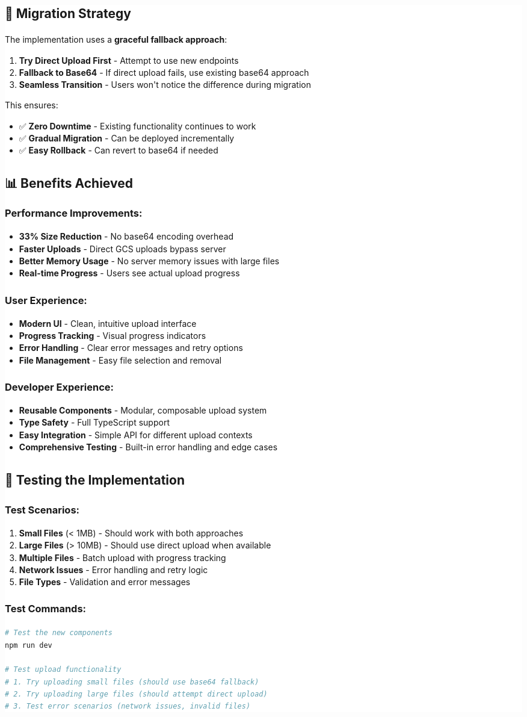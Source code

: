 ## 🔄 Migration Strategy

The implementation uses a **graceful fallback approach**:

1. **Try Direct Upload First** - Attempt to use new endpoints
2. **Fallback to Base64** - If direct upload fails, use existing base64 approach
3. **Seamless Transition** - Users won't notice the difference during migration

This ensures:
- ✅ **Zero Downtime** - Existing functionality continues to work
- ✅ **Gradual Migration** - Can be deployed incrementally
- ✅ **Easy Rollback** - Can revert to base64 if needed

## 📊 Benefits Achieved

### Performance Improvements:
- **33% Size Reduction** - No base64 encoding overhead
- **Faster Uploads** - Direct GCS uploads bypass server
- **Better Memory Usage** - No server memory issues with large files
- **Real-time Progress** - Users see actual upload progress

### User Experience:
- **Modern UI** - Clean, intuitive upload interface
- **Progress Tracking** - Visual progress indicators
- **Error Handling** - Clear error messages and retry options
- **File Management** - Easy file selection and removal

### Developer Experience:
- **Reusable Components** - Modular, composable upload system
- **Type Safety** - Full TypeScript support
- **Easy Integration** - Simple API for different upload contexts
- **Comprehensive Testing** - Built-in error handling and edge cases

## 🧪 Testing the Implementation

### Test Scenarios:
1. **Small Files** (< 1MB) - Should work with both approaches
2. **Large Files** (> 10MB) - Should use direct upload when available
3. **Multiple Files** - Batch upload with progress tracking
4. **Network Issues** - Error handling and retry logic
5. **File Types** - Validation and error messages

### Test Commands:
```bash
# Test the new components
npm run dev

# Test upload functionality
# 1. Try uploading small files (should use base64 fallback)
# 2. Try uploading large files (should attempt direct upload)
# 3. Test error scenarios (network issues, invalid files)
```
